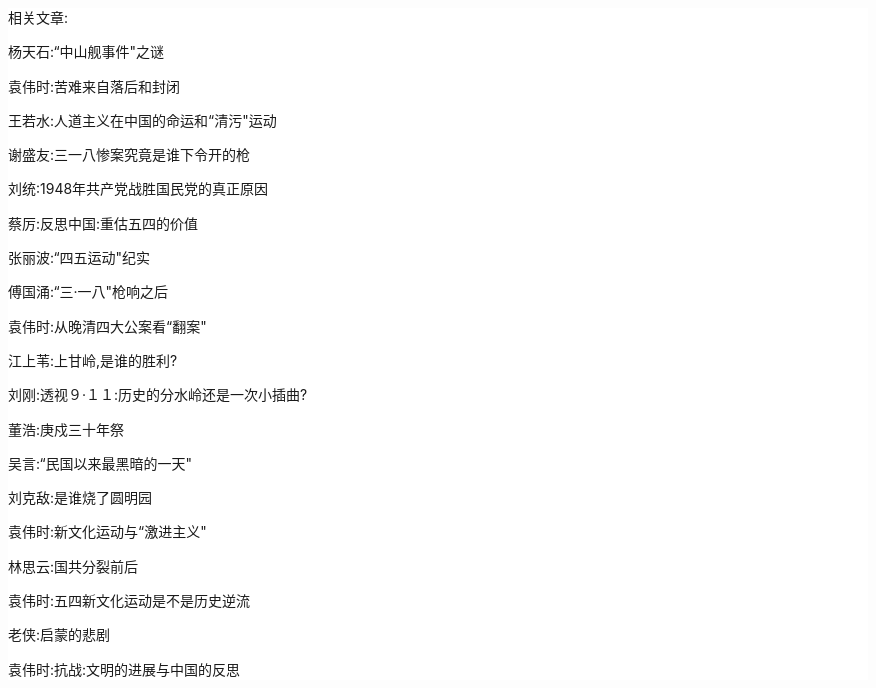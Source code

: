 
    
相关文章:
    
杨天石:“中山舰事件"之谜
    
袁伟时:苦难来自落后和封闭
    
王若水:人道主义在中国的命运和“清污"运动
    
谢盛友:三一八惨案究竟是谁下令开的枪
    
刘统:1948年共产党战胜国民党的真正原因
    
蔡厉:反思中国:重估五四的价值
    
张丽波:“四五运动"纪实
    
傅国涌:“三·一八"枪响之后
    
袁伟时:从晚清四大公案看“翻案"
    
江上苇:上甘岭,是谁的胜利?
    
刘刚:透视９·１１:历史的分水岭还是一次小插曲?
    
董浩:庚戍三十年祭
    
吴言:“民国以来最黑暗的一天"
    
刘克敌:是谁烧了圆明园
    
袁伟时:新文化运动与“激进主义"
    
林思云:国共分裂前后
    
袁伟时:五四新文化运动是不是历史逆流
    
老侠:启蒙的悲剧
    
袁伟时:抗战:文明的进展与中国的反思